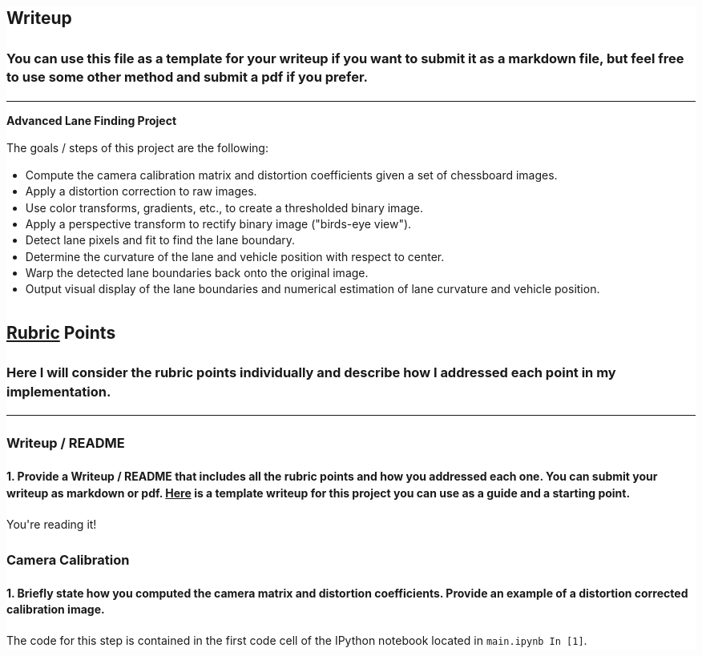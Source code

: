 ## Writeup 

### You can use this file as a template for your writeup if you want to submit it as a markdown file, but feel free to use some other method and submit a pdf if you prefer.

---

**Advanced Lane Finding Project**

The goals / steps of this project are the following:

* Compute the camera calibration matrix and distortion coefficients given a set of chessboard images.
* Apply a distortion correction to raw images.
* Use color transforms, gradients, etc., to create a thresholded binary image.
* Apply a perspective transform to rectify binary image ("birds-eye view").
* Detect lane pixels and fit to find the lane boundary.
* Determine the curvature of the lane and vehicle position with respect to center.
* Warp the detected lane boundaries back onto the original image.
* Output visual display of the lane boundaries and numerical estimation of lane curvature and vehicle position.

[//]: # (Image References)

[image1]: ./examples/undistort_output.png "Undistorted"
[image2]: ./test_images/test1.jpg "Road Transformed"
[image3]: ./examples/binary_combo_example.jpg "Binary Example"
[image4]: ./examples/warped_straight_lines.jpg "Warp Example"
[image5]: ./examples/color_fit_lines.jpg "Fit Visual"
[image6]: ./examples/example_output.jpg "Output"
[video1]: ./project_video.mp4 "Video"

## [Rubric](https://review.udacity.com/#!/rubrics/571/view) Points

### Here I will consider the rubric points individually and describe how I addressed each point in my implementation.  

---

### Writeup / README

#### 1. Provide a Writeup / README that includes all the rubric points and how you addressed each one.  You can submit your writeup as markdown or pdf.  [Here](https://github.com/udacity/CarND-Advanced-Lane-Lines/blob/master/writeup_template.md) is a template writeup for this project you can use as a guide and a starting point.  

You're reading it!

### Camera Calibration

#### 1. Briefly state how you computed the camera matrix and distortion coefficients. Provide an example of a distortion corrected calibration image.

The code for this step is contained in the first code cell of the IPython notebook located in `main.ipynb In [1]`.
